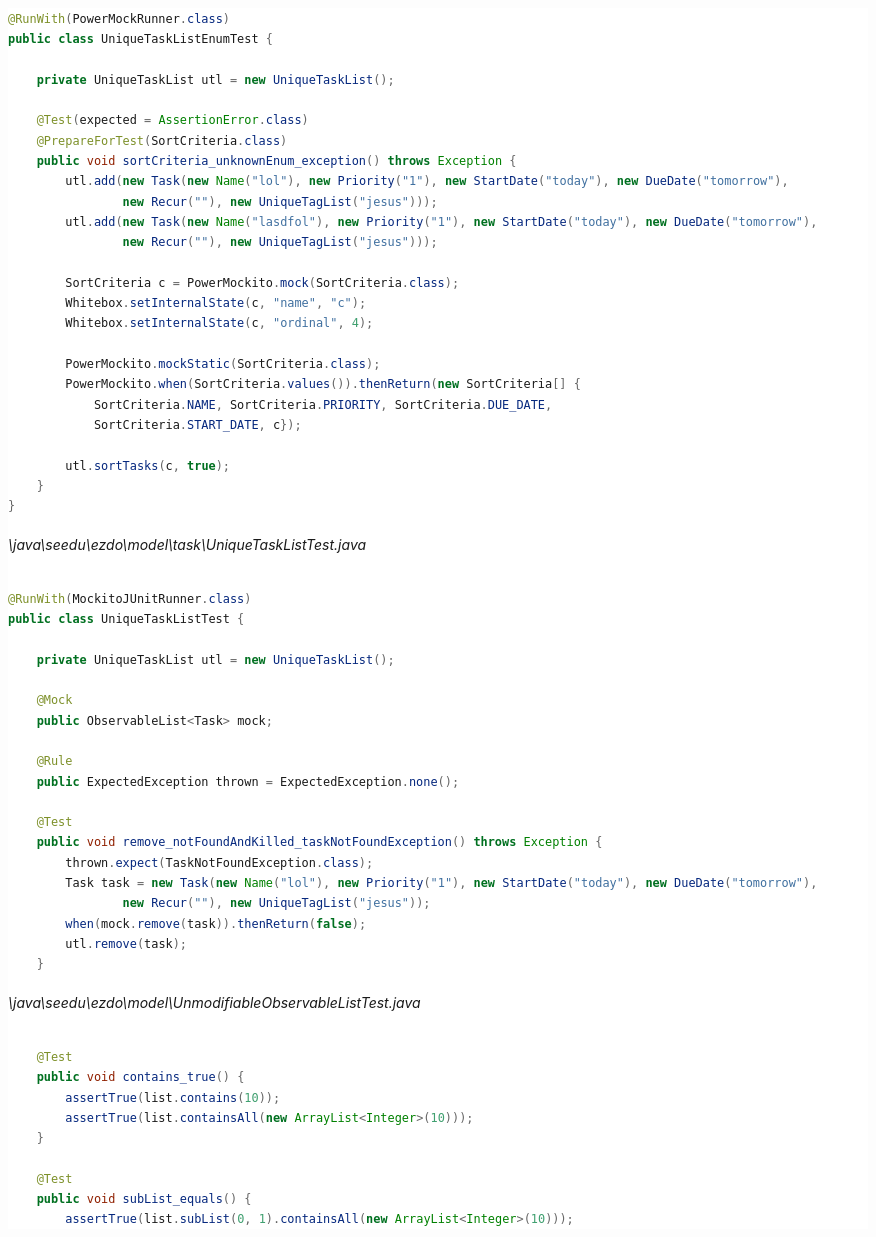 ``` java
@RunWith(PowerMockRunner.class)
public class UniqueTaskListEnumTest {

    private UniqueTaskList utl = new UniqueTaskList();

    @Test(expected = AssertionError.class)
    @PrepareForTest(SortCriteria.class)
    public void sortCriteria_unknownEnum_exception() throws Exception {
        utl.add(new Task(new Name("lol"), new Priority("1"), new StartDate("today"), new DueDate("tomorrow"),
                new Recur(""), new UniqueTagList("jesus")));
        utl.add(new Task(new Name("lasdfol"), new Priority("1"), new StartDate("today"), new DueDate("tomorrow"),
                new Recur(""), new UniqueTagList("jesus")));

        SortCriteria c = PowerMockito.mock(SortCriteria.class);
        Whitebox.setInternalState(c, "name", "c");
        Whitebox.setInternalState(c, "ordinal", 4);

        PowerMockito.mockStatic(SortCriteria.class);
        PowerMockito.when(SortCriteria.values()).thenReturn(new SortCriteria[] {
            SortCriteria.NAME, SortCriteria.PRIORITY, SortCriteria.DUE_DATE,
            SortCriteria.START_DATE, c});

        utl.sortTasks(c, true);
    }
}
```
###### \java\seedu\ezdo\model\task\UniqueTaskListTest.java
``` java
@RunWith(MockitoJUnitRunner.class)
public class UniqueTaskListTest {

    private UniqueTaskList utl = new UniqueTaskList();

    @Mock
    public ObservableList<Task> mock;

    @Rule
    public ExpectedException thrown = ExpectedException.none();

    @Test
    public void remove_notFoundAndKilled_taskNotFoundException() throws Exception {
        thrown.expect(TaskNotFoundException.class);
        Task task = new Task(new Name("lol"), new Priority("1"), new StartDate("today"), new DueDate("tomorrow"),
                new Recur(""), new UniqueTagList("jesus"));
        when(mock.remove(task)).thenReturn(false);
        utl.remove(task);
    }
```
###### \java\seedu\ezdo\model\UnmodifiableObservableListTest.java
``` java
    @Test
    public void contains_true() {
        assertTrue(list.contains(10));
        assertTrue(list.containsAll(new ArrayList<Integer>(10)));
    }

    @Test
    public void subList_equals() {
        assertTrue(list.subList(0, 1).containsAll(new ArrayList<Integer>(10)));
```